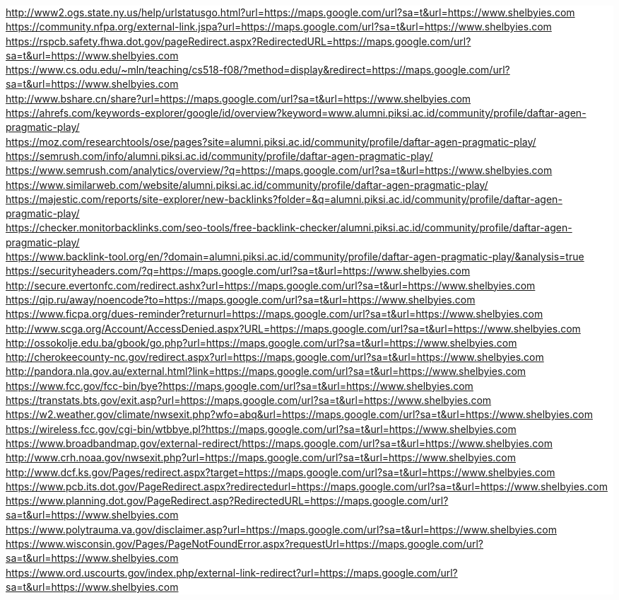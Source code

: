 http://www2.ogs.state.ny.us/help/urlstatusgo.html?url=https://maps.google.com/url?sa=t&url=https://www.shelbyies.com <br/>
https://community.nfpa.org/external-link.jspa?url=https://maps.google.com/url?sa=t&url=https://www.shelbyies.com <br/>
https://rspcb.safety.fhwa.dot.gov/pageRedirect.aspx?RedirectedURL=https://maps.google.com/url?sa=t&url=https://www.shelbyies.com <br/>
https://www.cs.odu.edu/~mln/teaching/cs518-f08/?method=display&redirect=https://maps.google.com/url?sa=t&url=https://www.shelbyies.com <br/>
http://www.bshare.cn/share?url=https://maps.google.com/url?sa=t&url=https://www.shelbyies.com <br/>
https://ahrefs.com/keywords-explorer/google/id/overview?keyword=www.alumni.piksi.ac.id/community/profile/daftar-agen-pragmatic-play/ <br/>
https://moz.com/researchtools/ose/pages?site=alumni.piksi.ac.id/community/profile/daftar-agen-pragmatic-play/ <br/>
https://semrush.com/info/alumni.piksi.ac.id/community/profile/daftar-agen-pragmatic-play/ <br/>
https://www.semrush.com/analytics/overview/?q=https://maps.google.com/url?sa=t&url=https://www.shelbyies.com <br/>
https://www.similarweb.com/website/alumni.piksi.ac.id/community/profile/daftar-agen-pragmatic-play/ <br/>
https://majestic.com/reports/site-explorer/new-backlinks?folder=&q=alumni.piksi.ac.id/community/profile/daftar-agen-pragmatic-play/ <br/>
https://checker.monitorbacklinks.com/seo-tools/free-backlink-checker/alumni.piksi.ac.id/community/profile/daftar-agen-pragmatic-play/ <br/>
https://www.backlink-tool.org/en/?domain=alumni.piksi.ac.id/community/profile/daftar-agen-pragmatic-play/&analysis=true <br/>
https://securityheaders.com/?q=https://maps.google.com/url?sa=t&url=https://www.shelbyies.com <br/>
http://secure.evertonfc.com/redirect.ashx?url=https://maps.google.com/url?sa=t&url=https://www.shelbyies.com <br/>
https://qip.ru/away/noencode?to=https://maps.google.com/url?sa=t&url=https://www.shelbyies.com <br/>
https://www.ficpa.org/dues-reminder?returnurl=https://maps.google.com/url?sa=t&url=https://www.shelbyies.com <br/>
http://www.scga.org/Account/AccessDenied.aspx?URL=https://maps.google.com/url?sa=t&url=https://www.shelbyies.com <br/>
http://ossokolje.edu.ba/gbook/go.php?url=https://maps.google.com/url?sa=t&url=https://www.shelbyies.com <br/>
http://cherokeecounty-nc.gov/redirect.aspx?url=https://maps.google.com/url?sa=t&url=https://www.shelbyies.com <br/>
http://pandora.nla.gov.au/external.html?link=https://maps.google.com/url?sa=t&url=https://www.shelbyies.com <br/>
https://www.fcc.gov/fcc-bin/bye?https://maps.google.com/url?sa=t&url=https://www.shelbyies.com <br/>
https://transtats.bts.gov/exit.asp?url=https://maps.google.com/url?sa=t&url=https://www.shelbyies.com <br/>
https://w2.weather.gov/climate/nwsexit.php?wfo=abq&url=https://maps.google.com/url?sa=t&url=https://www.shelbyies.com <br/>
https://wireless.fcc.gov/cgi-bin/wtbbye.pl?https://maps.google.com/url?sa=t&url=https://www.shelbyies.com <br/>
https://www.broadbandmap.gov/external-redirect/https://maps.google.com/url?sa=t&url=https://www.shelbyies.com <br/>
http://www.crh.noaa.gov/nwsexit.php?url=https://maps.google.com/url?sa=t&url=https://www.shelbyies.com <br/>
http://www.dcf.ks.gov/Pages/redirect.aspx?target=https://maps.google.com/url?sa=t&url=https://www.shelbyies.com <br/>
https://www.pcb.its.dot.gov/PageRedirect.aspx?redirectedurl=https://maps.google.com/url?sa=t&url=https://www.shelbyies.com <br/>
https://www.planning.dot.gov/PageRedirect.asp?RedirectedURL=https://maps.google.com/url?sa=t&url=https://www.shelbyies.com <br/>
https://www.polytrauma.va.gov/disclaimer.asp?url=https://maps.google.com/url?sa=t&url=https://www.shelbyies.com <br/>
https://www.wisconsin.gov/Pages/PageNotFoundError.aspx?requestUrl=https://maps.google.com/url?sa=t&url=https://www.shelbyies.com <br/>
https://www.ord.uscourts.gov/index.php/external-link-redirect?url=https://maps.google.com/url?sa=t&url=https://www.shelbyies.com <br/>